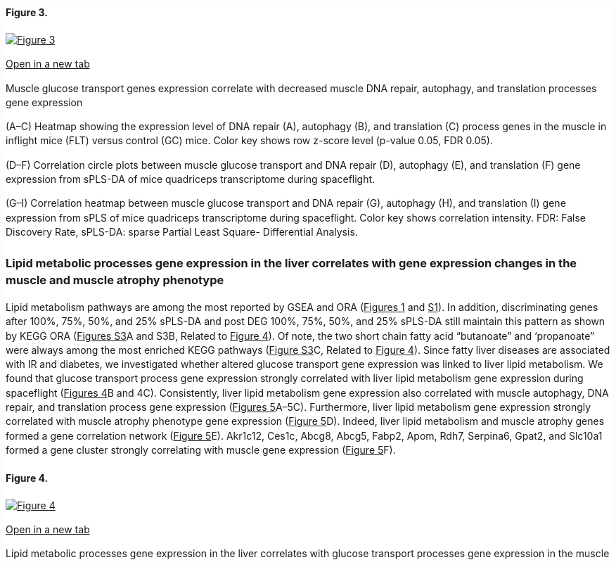 #### Figure 3.

[![Figure 3](https://cdn.ncbi.nlm.nih.gov/pmc/blobs/434a/9576569/7098bb893537/gr3.jpg)](https://www.ncbi.nlm.nih.gov/core/lw/2.0/html/tileshop_pmc/tileshop_pmc_inline.html?title=Click%20on%20image%20to%20zoom&p=PMC3&id=9576569_gr3.jpg)

[Open in a new tab](figure/fig3/)

Muscle glucose transport genes expression correlate with decreased muscle DNA repair, autophagy, and translation processes gene expression

(A–C) Heatmap showing the expression level of DNA repair (A), autophagy (B), and translation (C) process genes in the muscle in inflight mice (FLT) versus control (GC) mice. Color key shows row z-score level (p-value 0.05, FDR 0.05).

(D–F) Correlation circle plots between muscle glucose transport and DNA repair (D), autophagy (E), and translation (F) gene expression from sPLS-DA of mice quadriceps transcriptome during spaceflight.

(G–I) Correlation heatmap between muscle glucose transport and DNA repair (G), autophagy (H), and translation (I) gene expression from sPLS of mice quadriceps transcriptome during spaceflight. Color key shows correlation intensity. FDR: False Discovery Rate, sPLS-DA: sparse Partial Least Square- Differential Analysis.

### Lipid metabolic processes gene expression in the liver correlates with gene expression changes in the muscle and muscle atrophy phenotype

Lipid metabolism pathways are among the most reported by GSEA and ORA ([Figures 1](#fig1) and [S1](#mmc1)). In addition, discriminating genes after 100%, 75%, 50%, and 25% sPLS-DA and post DEG 100%, 75%, 50%, and 25% sPLS-DA still maintain this pattern as shown by KEGG ORA ([Figures S3](#mmc1)A and S3B, Related to [Figure 4](#fig4)). Of note, the two short chain fatty acid “butanoate” and ‘propanoate” were always among the most enriched KEGG pathways ([Figure S3](#mmc1)C, Related to [Figure 4](#fig4)). Since fatty liver diseases are associated with IR and diabetes, we investigated whether altered glucose transport gene expression was linked to liver lipid metabolism. We found that glucose transport process gene expression strongly correlated with liver lipid metabolism gene expression during spaceflight ([Figures 4](#fig4)B and 4C). Consistently, liver lipid metabolism gene expression also correlated with muscle autophagy, DNA repair, and translation process gene expression ([Figures 5](#fig5)A–5C). Furthermore, liver lipid metabolism gene expression strongly correlated with muscle atrophy phenotype gene expression ([Figure 5](#fig5)D). Indeed, liver lipid metabolism and muscle atrophy genes formed a gene correlation network ([Figure 5](#fig5)E). Akr1c12, Ces1c, Abcg8, Abcg5, Fabp2, Apom, Rdh7, Serpina6, Gpat2, and Slc10a1 formed a gene cluster strongly correlating with muscle gene expression ([Figure 5](#fig5)F).

#### Figure 4.

[![Figure 4](https://cdn.ncbi.nlm.nih.gov/pmc/blobs/434a/9576569/a3440e3726d3/gr4.jpg)](https://www.ncbi.nlm.nih.gov/core/lw/2.0/html/tileshop_pmc/tileshop_pmc_inline.html?title=Click%20on%20image%20to%20zoom&p=PMC3&id=9576569_gr4.jpg)

[Open in a new tab](figure/fig4/)

Lipid metabolic processes gene expression in the liver correlates with glucose transport processes gene expression in the muscle
